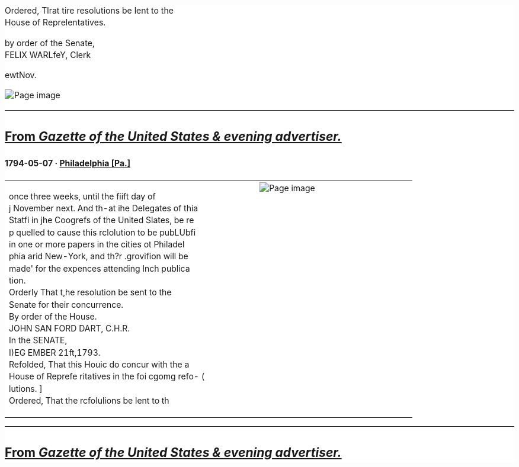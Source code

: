 Ordered, Tlrat tire resolutions be lent to the  
House of Reprelentatives.  
  
by order of the Senate,  
FELIX WARLfeY, Clerk  
  
ewtNov.
</td><td style="width: 50%; max-height: 75%; margin: auto; display: block;">
<img alt="Page image" src="https://tile.loc.gov/image-services/iiif/service:ndnp:dlc:batch_dlc_iranese_ver01:data:sn83025878:print:1794043001:0004/pct:30.041064854148967,43.402137854773315,18.457943925233646,14.476594176188721/!600,600/0/default.jpg"/>
</td>
</tr></table>

---

## [From _Gazette of the United States & evening advertiser._](https://www.loc.gov/resource/sn83025878/1794-05-07/ed-1/?sp=4)

#### 1794-05-07 &middot; [Philadelphia [Pa.]](http://dbpedia.org/resource/Philadelphia)

<table style="width: 100%;"><tr><td style="width: 50%">

  
once three weeks, until the fiift day of  
j November next. And th-at ihe Delegates of thia  
Statfi in jhe Coogrefs of the United Slates, be re­  
p quelled to cause this rclolution to be pubLUbfi  
in one or more papers in the cities ot Philadel­  
phia arid New-York, and th?r .grovifion will be  
made&#x27; for the expences attending Inch publica­  
tion.  
Orderly That t,he resolution be sent to the  
Senate for their concurrence.  
By order of the House.  
JOHN SAN FORD DART, C.H.R.  
In the SENATE,  
I)EG EMBER 21ft,1793.  
Refolded, That this Houic do concur with the a  
House of Reprefe ritatives in the foi cgomg refo- (  
lutions. ]  
Ordered, That the rcfolulions be lent to th
</td><td style="width: 50%; max-height: 75%; margin: auto; display: block;">
<img alt="Page image" src="https://tile.loc.gov/image-services/iiif/service:ndnp:dlc:batch_dlc_iranese_ver01:data:sn83025878:print:1794050701:0004/pct:31.30873410724157,37.6,20.729684908789388,10.822727272727272/!600,600/0/default.jpg"/>
</td>
</tr></table>

---

## [From _Gazette of the United States & evening advertiser._](https://www.loc.gov/resource/sn83025878/1794-05-15/ed-1/?sp=4)
